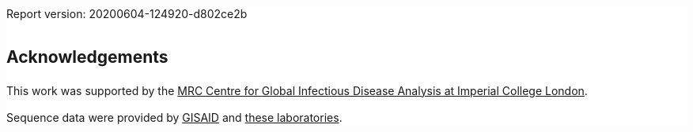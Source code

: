 Report version: 20200604-124920-d802ce2b


## Acknowledgements

This work was supported by the [MRC Centre for Global Infectious Disease Analysis at Imperial College London](https://www.imperial.ac.uk/mrc-global-infectious-disease-analysis).

Sequence data were provided by [GISAID](http://www.epicov.org) and [these laboratories](http://whoinfectedwhom.org/gisaid_cov2020_acknowledgement_table.xls).



